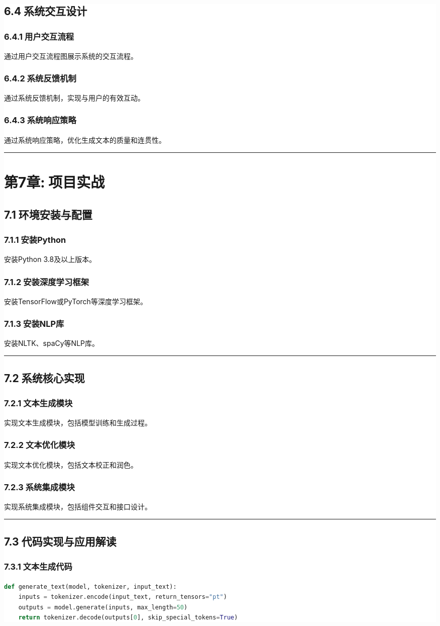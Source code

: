 
## 6.4 系统交互设计

### 6.4.1 用户交互流程
通过用户交互流程图展示系统的交互流程。

### 6.4.2 系统反馈机制
通过系统反馈机制，实现与用户的有效互动。

### 6.4.3 系统响应策略
通过系统响应策略，优化生成文本的质量和连贯性。

---

# 第7章: 项目实战

## 7.1 环境安装与配置

### 7.1.1 安装Python
安装Python 3.8及以上版本。

### 7.1.2 安装深度学习框架
安装TensorFlow或PyTorch等深度学习框架。

### 7.1.3 安装NLP库
安装NLTK、spaCy等NLP库。

---

## 7.2 系统核心实现

### 7.2.1 文本生成模块
实现文本生成模块，包括模型训练和生成过程。

### 7.2.2 文本优化模块
实现文本优化模块，包括文本校正和润色。

### 7.2.3 系统集成模块
实现系统集成模块，包括组件交互和接口设计。

---

## 7.3 代码实现与应用解读

### 7.3.1 文本生成代码
```python
def generate_text(model, tokenizer, input_text):
    inputs = tokenizer.encode(input_text, return_tensors="pt")
    outputs = model.generate(inputs, max_length=50)
    return tokenizer.decode(outputs[0], skip_special_tokens=True)
```
